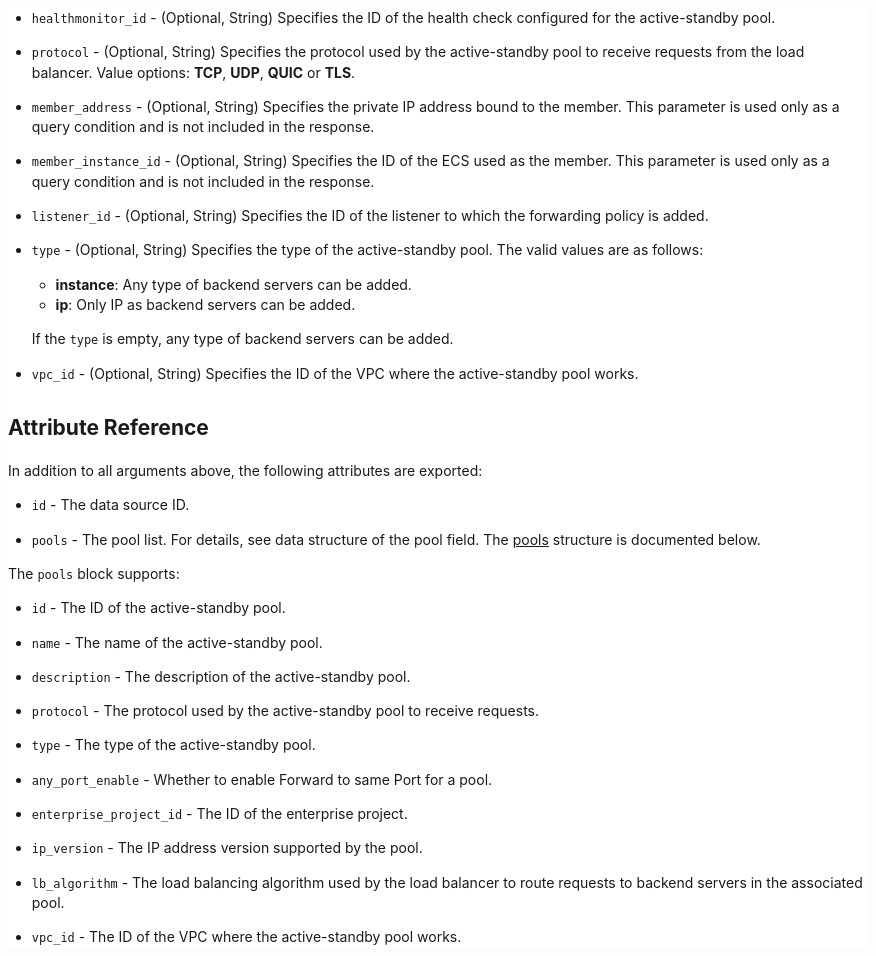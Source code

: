 * `healthmonitor_id` - (Optional, String) Specifies the ID of the health check configured for the active-standby pool.

* `protocol` - (Optional, String) Specifies the protocol used by the active-standby pool to receive requests from the
  load balancer. Value options: **TCP**, **UDP**, **QUIC** or **TLS**.

* `member_address` - (Optional, String) Specifies the private IP address bound to the member. This parameter is used
  only as a query condition and is not included in the response.

* `member_instance_id` - (Optional, String) Specifies the ID of the ECS used as the member. This parameter is used only
  as a query condition and is not included in the response.

* `listener_id` - (Optional, String) Specifies the ID of the listener to which the forwarding policy is added.

* `type` - (Optional, String) Specifies the type of the active-standby pool.
  The valid values are as follows:
  + **instance**: Any type of backend servers can be added.
  + **ip**: Only IP as backend servers can be added.

  If the `type` is empty, any type of backend servers can be added.

* `vpc_id` - (Optional, String) Specifies the ID of the VPC where the active-standby pool works.

## Attribute Reference

In addition to all arguments above, the following attributes are exported:

* `id` - The data source ID.

* `pools` - The pool list. For details, see data structure of the pool field.
  The [pools](#elb_pools) structure is documented below.

<a name="elb_pools"></a>
The `pools` block supports:

* `id` - The ID of the active-standby pool.

* `name` - The name of the active-standby pool.

* `description` - The description of the active-standby pool.

* `protocol` - The protocol used by the active-standby pool to receive requests.

* `type` - The type of the active-standby pool.

* `any_port_enable` - Whether to enable Forward to same Port for a pool.

* `enterprise_project_id` - The ID of the enterprise project.

* `ip_version` - The IP address version supported by the pool.

* `lb_algorithm` - The load balancing algorithm used by the load balancer to route requests to backend servers in the
  associated pool.

* `vpc_id` - The ID of the VPC where the active-standby pool works.
